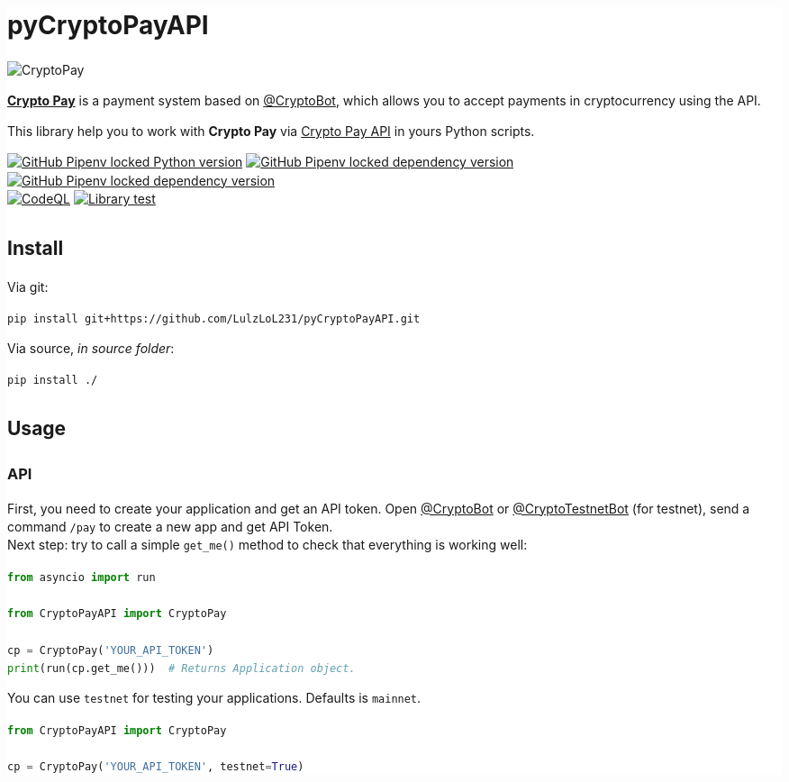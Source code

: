 # pyCryptoPayAPI
![CryptoPay](https://raw.githubusercontent.com/Foile/crypto-pay-api/24a2c869ddc78d12109319c180764ad055fbe687/media/header.svg)

**[Crypto Pay](http://t.me/CryptoBot/?start=pay)** is a payment system based on [@CryptoBot](http://t.me/CryptoBot), which allows you to accept payments in cryptocurrency using the API.

This library help you to work with **Crypto Pay** via [Crypto Pay API](https://help.crypt.bot/crypto-pay-api) in yours Python scripts.

[![GitHub Pipenv locked Python version](https://img.shields.io/github/pipenv/locked/python-version/LulzLoL231/pyCryptoPayAPI)](#)
[![GitHub Pipenv locked dependency version](https://img.shields.io/github/pipenv/locked/dependency-version/LulzLoL231/pyCryptoPayAPI/httpx)](https://www.python-httpx.org/)
[![GitHub Pipenv locked dependency version](https://img.shields.io/github/pipenv/locked/dependency-version/LulzLoL231/pyCryptoPayAPI/pydantic)](https://pydantic-docs.helpmanual.io/)  
[![CodeQL](https://github.com/LulzLoL231/pyCryptoPayAPI/actions/workflows/codeql-analysis.yml/badge.svg)](https://github.com/LulzLoL231/pyCryptoPayAPI/actions/workflows/codeql-analysis.yml)
[![Library test](https://github.com/LulzLoL231/pyCryptoPayAPI/actions/workflows/lib-test.yml/badge.svg)](https://github.com/LulzLoL231/pyCryptoPayAPI/actions/workflows/lib-test.yml)

## Install
Via git:  
```
pip install git+https://github.com/LulzLoL231/pyCryptoPayAPI.git
```
Via source, *in source folder*:  
```
pip install ./
```

## Usage

### API  
First, you need to create your application and get an API token. Open [@CryptoBot](http://t.me/CryptoBot?start=pay) or [@CryptoTestnetBot](http://t.me/CryptoTestnetBot?start=pay) (for testnet), send a command `/pay` to create a new app and get API Token.  
Next step: try to call a simple `get_me()` method to check that everything is working well:

```python
from asyncio import run

from CryptoPayAPI import CryptoPay

cp = CryptoPay('YOUR_API_TOKEN')
print(run(cp.get_me()))  # Returns Application object.
```

You can use `testnet` for testing your applications. Defaults is `mainnet`.

```python
from CryptoPayAPI import CryptoPay

cp = CryptoPay('YOUR_API_TOKEN', testnet=True)
```
